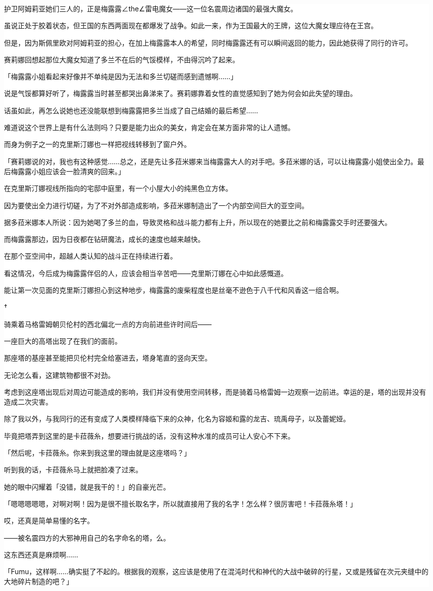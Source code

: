 护卫阿姆莉亚她们三人的，正是梅露露∠the∠雷电魔女——这一位名震周边诸国的最强大魔女。

虽说正处于胶着状态，但王国的东西两面现在都爆发了战争。如此一来，作为王国最大的王牌，这位大魔女理应待在王宫。

但是，因为斯佩里欧对阿姆莉亚的担心，在加上梅露露本人的希望，同时梅露露还有可以瞬间返回的能力，因此她获得了同行的许可。

赛莉娜回想起那位大魔女知道了多兰不在后的气馁模样，不由得沉吟了起来。

「梅露露小姐看起来好像并不单纯是因为无法和多兰切磋而感到遗憾啊……」

说是气馁都算好听了，梅露露当时甚至都哭出鼻涕来了。赛莉娜靠着女性的直觉感知到了她为何会如此失望的理由。

话虽如此，再怎么说她也还没能联想到梅露露把多兰当成了自己结婚的最后希望……

难道说这个世界上是有什么法则吗？只要是能力出众的美女，肯定会在某方面非常的让人遗憾。

而身为例子之一的克里斯汀娜也一样把视线转移到了窗户外。

「赛莉娜说的对，我也有这种感觉……总之，还是先让多菈米娜来当梅露露大人的对手吧。多菈米娜的话，可以让梅露露小姐使出全力。最后梅露露小姐应该会一脸清爽的回来。」

在克里斯汀娜视线所指向的宅邸中庭里，有一个小屋大小的纯黑色立方体。

因为要使出全力进行切磋，为了不对外部造成影响，多菈米娜制造出了一个内部空间巨大的亚空间。

据多菈米娜本人所说：因为她喝了多兰的血，导致灵格和战斗能力都有上升，所以现在的她要比之前和梅露露交手时还要强大。

而梅露露那边，因为日夜都在钻研魔法，成长的速度也越来越快。

在那个亚空间中，超越人类认知的战斗正在持续进行着。

看这情况，今后成为梅露露伴侣的人，应该会相当辛苦吧——克里斯汀娜在心中如此感慨道。

能让第一次见面的克里斯汀娜担心到这种地步，梅露露的废柴程度也是丝毫不逊色于八千代和风香这一组合啊。

†

骑乘着马格雷姆朝贝伦村的西北偏北一点的方向前进些许时间后——

一座巨大的高塔出现了在我们的面前。

那座塔的基座甚至能把贝伦村完全给塞进去，塔身笔直的竖向天空。

无论怎么看，这建筑物都很不对劲。

考虑到这座塔出现后对周边可能造成的影响，我们并没有使用空间转移，而是骑着马格雷姆一边观察一边前进。幸运的是，塔的出现并没有造成二次灾害。

除了我以外，与我同行的还有变成了人类模样降临下来的众神，化名为容姬和露的龙吉、琉禹母子，以及蕾妮娅。

毕竟把塔弄到这里的是卡菈薇糸，想要进行挑战的话，没有这种水准的成员可让人安心不下来。

「然后呢，卡菈薇糸。你来到我这里的理由就是这座塔吗？」

听到我的话，卡菈薇糸马上就把脸凑了过来。

她的眼中闪耀着「没错，就是我干的！」的自豪光芒。

「嗯嗯嗯嗯嗯，对啊对啊！因为是很不擅长取名字，所以就直接用了我的名字！怎么样？很厉害吧！卡菈薇糸塔！」

哎，还真是简单易懂的名字。

——被名震四方的大邪神用自己的名字命名的塔，么。

这东西还真是麻烦啊……

「Fumu，这样啊……确实挺了不起的。根据我的观察，这应该是使用了在混沌时代和神代的大战中破碎的行星，又或是残留在次元夹缝中的大地碎片制造的吧？」
